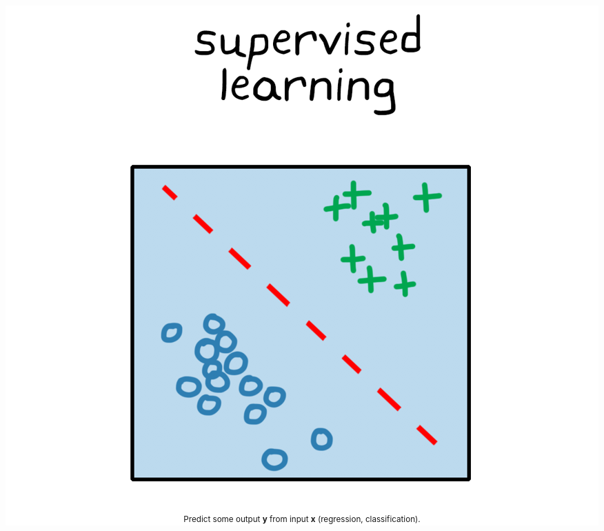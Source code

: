

<div style="flex-basis: 25%; font-size:smaller;" align=center data-marpit-fragment="0">

![width:265px](images/diagrams/mathworks-supervised.png)

Predict some output $\mathbf{y}$ from input $\mathbf{x}$ (regression, classification).

</div>
<div style="flex-basis: 25%; font-size: smaller" align=center data-marpit-fragment="1">
